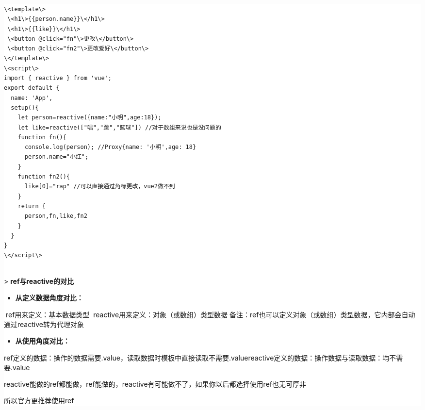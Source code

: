 ```vue
\<template\>
 \<h1\>{{person.name}}\</h1\>
 \<h1\>{{like}}\</h1\>
 \<button @click="fn"\>更改\</button\>
 \<button @click="fn2"\>更改爱好\</button\>
\</template\>
\<script\>
import { reactive } from 'vue';
export default {
  name: 'App',
  setup(){
    let person=reactive({name:"小明",age:18});
    let like=reactive(["唱","跳","篮球"]) //对于数组来说也是没问题的
    function fn(){
      console.log(person); //Proxy{name: '小明',age: 18}
      person.name="小红";
    }
    function fn2(){
      like[0]="rap" //可以直接通过角标更改，vue2做不到
    }
    return {
      person,fn,like,fn2
    }
  }
}
\</script\>


```



\> **ref与reactive的对比**

- **从定义数据角度对比：**

​			ref用来定义：基本数据类型
​			reactive用来定义：对象（或数组）类型数据
​			备注：ref也可以定义对象（或数组）类型数据，它内部会自动通过reactive转为代理对象

- **从使用角度对比：**

​		ref定义的数据：操作的数据需要.value，读取数据时模板中直接读取不需要.value
​		reactive定义的数据：操作数据与读取数据：均不需要.value 











reactive能做的ref都能做，ref能做的，reactive有可能做不了，如果你以后都选择使用ref也无可厚非

所以官方更推荐使用ref


  [K in keyof T]: ToRef\<T[K]\>